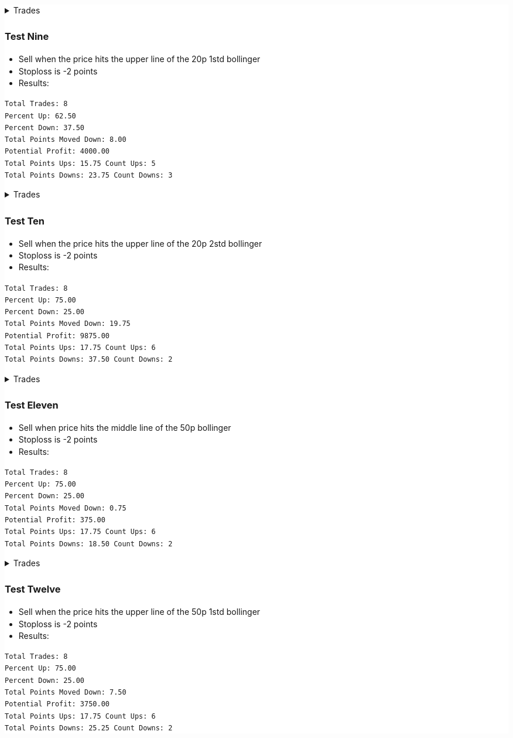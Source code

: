 
<details><summary>Trades</summary></details>

### Test Nine
* Sell when the price hits the upper line of the 20p 1std bollinger
* Stoploss is -2 points
* Results:
```
Total Trades: 8
Percent Up: 62.50
Percent Down: 37.50
Total Points Moved Down: 8.00
Potential Profit: 4000.00
Total Points Ups: 15.75 Count Ups: 5
Total Points Downs: 23.75 Count Downs: 3
```

<details><summary>Trades</summary></details>

### Test Ten
* Sell when the price hits the upper line of the 20p 2std bollinger
* Stoploss is -2 points
* Results:
```
Total Trades: 8
Percent Up: 75.00
Percent Down: 25.00
Total Points Moved Down: 19.75
Potential Profit: 9875.00
Total Points Ups: 17.75 Count Ups: 6
Total Points Downs: 37.50 Count Downs: 2
```

<details><summary>Trades</summary></details>

### Test Eleven
* Sell when price hits the middle line of the 50p bollinger
* Stoploss is -2 points
* Results:
```
Total Trades: 8
Percent Up: 75.00
Percent Down: 25.00
Total Points Moved Down: 0.75
Potential Profit: 375.00
Total Points Ups: 17.75 Count Ups: 6
Total Points Downs: 18.50 Count Downs: 2
```

<details><summary>Trades</summary></details>

### Test Twelve
* Sell when the price hits the upper line of the 50p 1std bollinger
* Stoploss is -2 points
* Results:
```
Total Trades: 8
Percent Up: 75.00
Percent Down: 25.00
Total Points Moved Down: 7.50
Potential Profit: 3750.00
Total Points Ups: 17.75 Count Ups: 6
Total Points Downs: 25.25 Count Downs: 2
```
